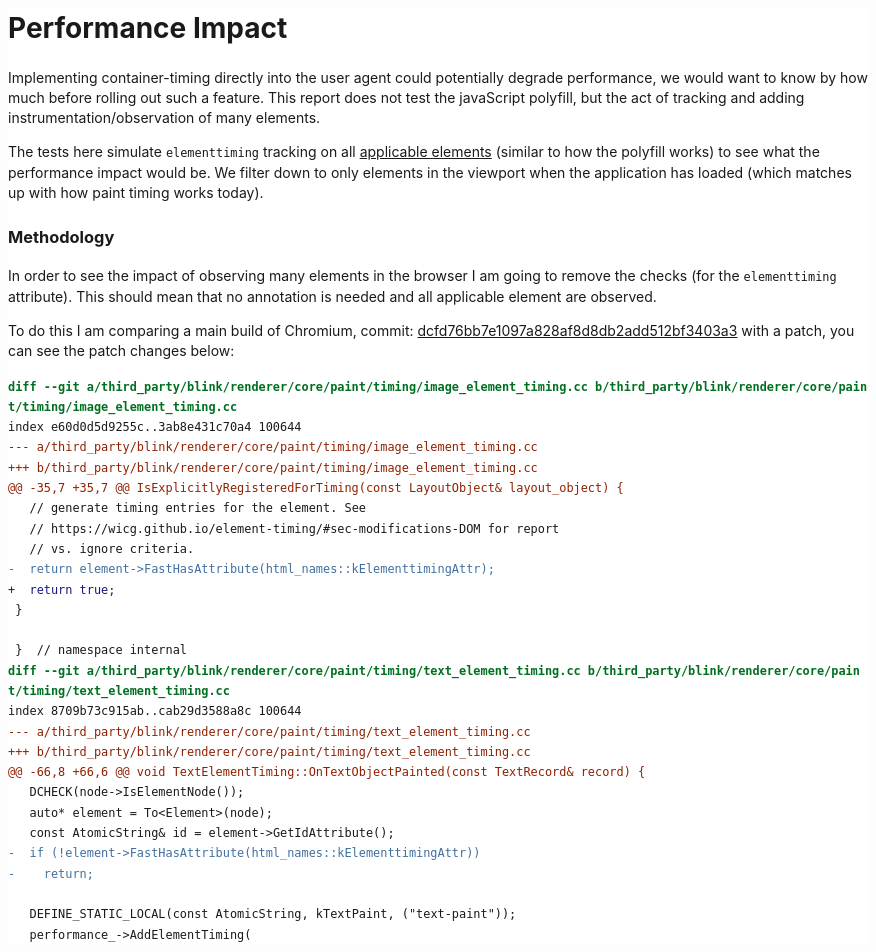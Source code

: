 # Performance Impact

Implementing container-timing directly into the user agent could potentially degrade performance, we would want to know by how much before rolling out such a feature. This report does not test the javaScript polyfill, but the act of tracking and adding instrumentation/observation of many elements.

The tests here simulate `elementtiming` tracking on all [applicable elements](https://developer.mozilla.org/en-US/docs/Web/API/PerformanceElementTiming#description) (similar to how the polyfill works) to see what the performance impact would be. We filter down to only elements in the viewport when the application has loaded (which matches up with how paint timing works today).

### Methodology

In order to see the impact of observing many elements in the browser I am going to remove the checks (for the `elementtiming` attribute). This should mean that no annotation is needed and all applicable element are observed.

To do this I am comparing a main build of Chromium, commit: [dcfd76bb7e1097a828af8d8db2add512bf3403a3](https://github.com/chromium/chromium/commits/dcfd76bb7e1097a828af8d8db2add512bf3403a3) with a patch, you can see the patch changes below:

```diff
diff --git a/third_party/blink/renderer/core/paint/timing/image_element_timing.cc b/third_party/blink/renderer/core/paint/timing/image_element_timing.cc
index e60d0d5d9255c..3ab8e431c70a4 100644
--- a/third_party/blink/renderer/core/paint/timing/image_element_timing.cc
+++ b/third_party/blink/renderer/core/paint/timing/image_element_timing.cc
@@ -35,7 +35,7 @@ IsExplicitlyRegisteredForTiming(const LayoutObject& layout_object) {
   // generate timing entries for the element. See
   // https://wicg.github.io/element-timing/#sec-modifications-DOM for report
   // vs. ignore criteria.
-  return element->FastHasAttribute(html_names::kElementtimingAttr);
+  return true;
 }

 }  // namespace internal
diff --git a/third_party/blink/renderer/core/paint/timing/text_element_timing.cc b/third_party/blink/renderer/core/paint/timing/text_element_timing.cc
index 8709b73c915ab..cab29d3588a8c 100644
--- a/third_party/blink/renderer/core/paint/timing/text_element_timing.cc
+++ b/third_party/blink/renderer/core/paint/timing/text_element_timing.cc
@@ -66,8 +66,6 @@ void TextElementTiming::OnTextObjectPainted(const TextRecord& record) {
   DCHECK(node->IsElementNode());
   auto* element = To<Element>(node);
   const AtomicString& id = element->GetIdAttribute();
-  if (!element->FastHasAttribute(html_names::kElementtimingAttr))
-    return;

   DEFINE_STATIC_LOCAL(const AtomicString, kTextPaint, ("text-paint"));
   performance_->AddElementTiming(
```
